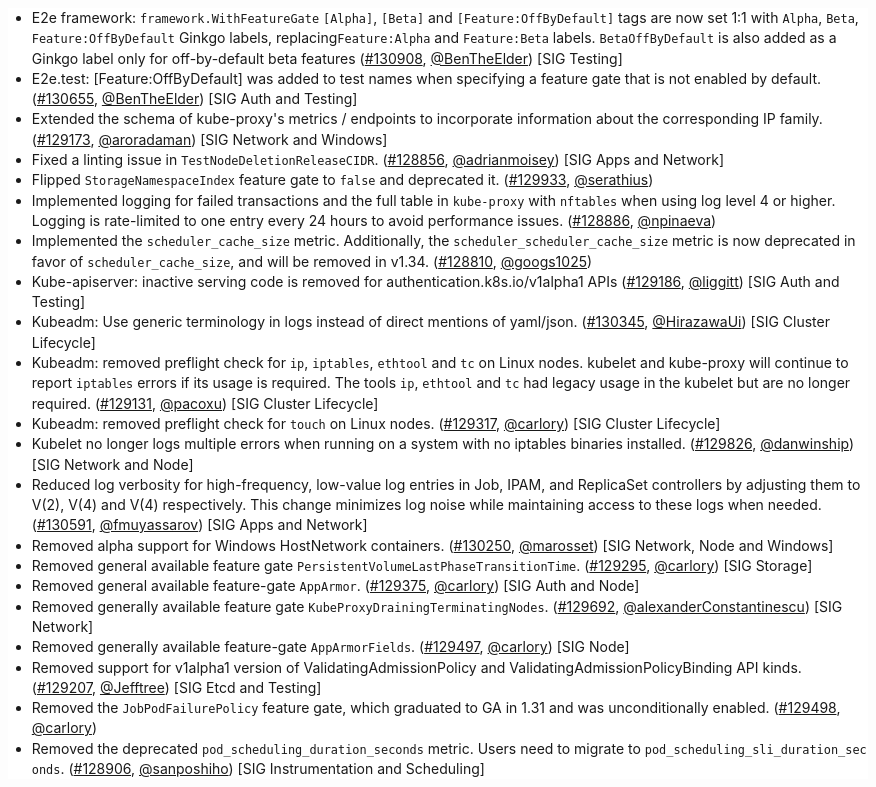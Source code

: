 - E2e framework: `framework.WithFeatureGate` `[Alpha]`, `[Beta]` and `[Feature:OffByDefault]` tags are now set 1:1 with `Alpha`,  `Beta`, `Feature:OffByDefault` Ginkgo labels, replacing`Feature:Alpha` and `Feature:Beta` labels. `BetaOffByDefault` is also added as a Ginkgo label only for off-by-default beta features ([#130908](https://github.com/kubernetes/kubernetes/pull/130908), [@BenTheElder](https://github.com/BenTheElder)) [SIG Testing]
- E2e.test: [Feature:OffByDefault] was added to test names when specifying a feature gate that is not enabled by default. ([#130655](https://github.com/kubernetes/kubernetes/pull/130655), [@BenTheElder](https://github.com/BenTheElder)) [SIG Auth and Testing]
- Extended the schema of kube-proxy's metrics / endpoints to incorporate information about the corresponding IP family. ([#129173](https://github.com/kubernetes/kubernetes/pull/129173), [@aroradaman](https://github.com/aroradaman)) [SIG Network and Windows]
- Fixed a linting issue in `TestNodeDeletionReleaseCIDR`. ([#128856](https://github.com/kubernetes/kubernetes/pull/128856), [@adrianmoisey](https://github.com/adrianmoisey)) [SIG Apps and Network]
- Flipped `StorageNamespaceIndex` feature gate to `false` and deprecated it. ([#129933](https://github.com/kubernetes/kubernetes/pull/129933), [@serathius](https://github.com/serathius))
- Implemented logging for failed transactions and the full table in `kube-proxy` with `nftables` when using log level 4 or higher. Logging is rate-limited to one entry every 24 hours to avoid performance issues. ([#128886](https://github.com/kubernetes/kubernetes/pull/128886), [@npinaeva](https://github.com/npinaeva))
- Implemented the `scheduler_cache_size` metric. Additionally, the `scheduler_scheduler_cache_size` metric is now deprecated in favor of `scheduler_cache_size`, and will be removed in v1.34. ([#128810](https://github.com/kubernetes/kubernetes/pull/128810), [@googs1025](https://github.com/googs1025))
- Kube-apiserver: inactive serving code is removed for authentication.k8s.io/v1alpha1 APIs ([#129186](https://github.com/kubernetes/kubernetes/pull/129186), [@liggitt](https://github.com/liggitt)) [SIG Auth and Testing]
- Kubeadm: Use generic terminology in logs instead of direct mentions of yaml/json. ([#130345](https://github.com/kubernetes/kubernetes/pull/130345), [@HirazawaUi](https://github.com/HirazawaUi)) [SIG Cluster Lifecycle]
- Kubeadm: removed preflight check for `ip`, `iptables`, `ethtool` and `tc` on Linux nodes. kubelet and kube-proxy will continue to report `iptables` errors if its usage is required. The tools `ip`, `ethtool` and `tc` had legacy usage in the kubelet but are no longer required. ([#129131](https://github.com/kubernetes/kubernetes/pull/129131), [@pacoxu](https://github.com/pacoxu)) [SIG Cluster Lifecycle]
- Kubeadm: removed preflight check for `touch` on Linux nodes. ([#129317](https://github.com/kubernetes/kubernetes/pull/129317), [@carlory](https://github.com/carlory)) [SIG Cluster Lifecycle]
- Kubelet no longer logs multiple errors when running on a system with no iptables binaries installed. ([#129826](https://github.com/kubernetes/kubernetes/pull/129826), [@danwinship](https://github.com/danwinship)) [SIG Network and Node]
- Reduced log verbosity for high-frequency, low-value log entries in Job, IPAM, and ReplicaSet controllers by adjusting them to V(2), V(4) and V(4) respectively. This change minimizes log noise while maintaining access to these logs when needed. ([#130591](https://github.com/kubernetes/kubernetes/pull/130591), [@fmuyassarov](https://github.com/fmuyassarov)) [SIG Apps and Network]
- Removed alpha support for Windows HostNetwork containers. ([#130250](https://github.com/kubernetes/kubernetes/pull/130250), [@marosset](https://github.com/marosset)) [SIG Network, Node and Windows]
- Removed general available feature gate `PersistentVolumeLastPhaseTransitionTime`. ([#129295](https://github.com/kubernetes/kubernetes/pull/129295), [@carlory](https://github.com/carlory)) [SIG Storage]
- Removed general available feature-gate `AppArmor`. ([#129375](https://github.com/kubernetes/kubernetes/pull/129375), [@carlory](https://github.com/carlory)) [SIG Auth and Node]
- Removed generally available feature gate `KubeProxyDrainingTerminatingNodes`. ([#129692](https://github.com/kubernetes/kubernetes/pull/129692), [@alexanderConstantinescu](https://github.com/alexanderConstantinescu)) [SIG Network]
- Removed generally available feature-gate `AppArmorFields`. ([#129497](https://github.com/kubernetes/kubernetes/pull/129497), [@carlory](https://github.com/carlory)) [SIG Node]
- Removed support for v1alpha1 version of ValidatingAdmissionPolicy and ValidatingAdmissionPolicyBinding API kinds. ([#129207](https://github.com/kubernetes/kubernetes/pull/129207), [@Jefftree](https://github.com/Jefftree)) [SIG Etcd and Testing]
- Removed the `JobPodFailurePolicy` feature gate, which graduated to GA in 1.31 and was unconditionally enabled. ([#129498](https://github.com/kubernetes/kubernetes/pull/129498), [@carlory](https://github.com/carlory))
- Removed the deprecated `pod_scheduling_duration_seconds` metric. Users need to
  migrate to `pod_scheduling_sli_duration_seconds`. ([#128906](https://github.com/kubernetes/kubernetes/pull/128906), [@sanposhiho](https://github.com/sanposhiho)) [SIG Instrumentation and Scheduling]